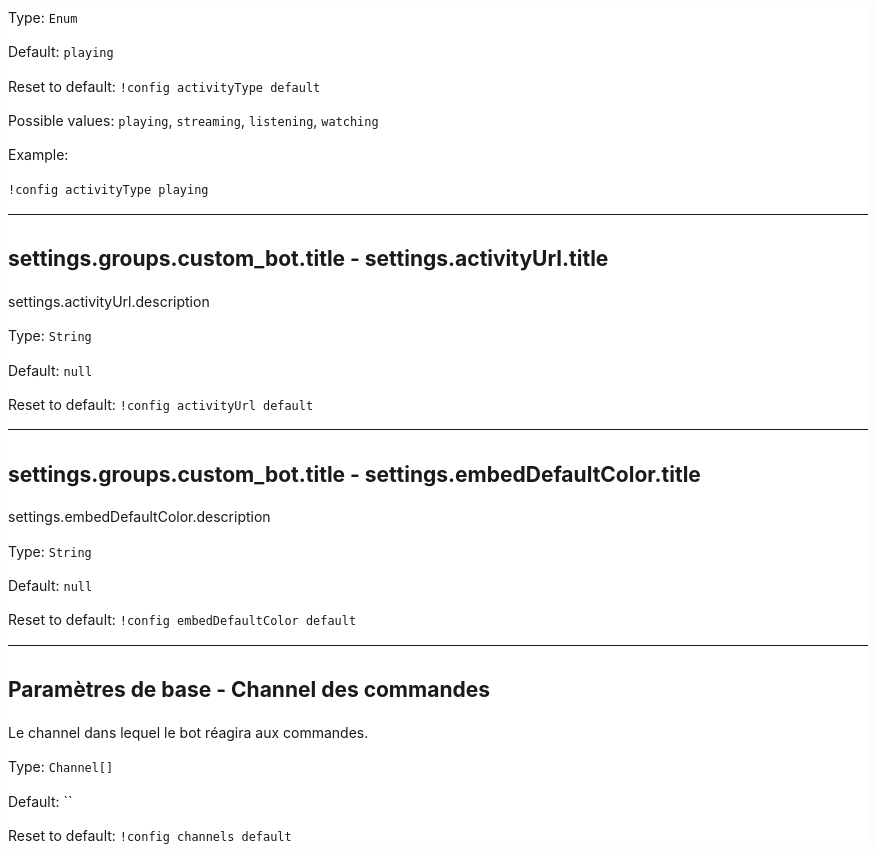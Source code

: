Type: `Enum`

Default: `playing`

Reset to default:
`!config activityType default`

Possible values: `playing`, `streaming`, `listening`, `watching`

Example:

`!config activityType playing`

<a name=activityUrl></a>

---

## settings.groups.custom_bot.title - settings.activityUrl.title

settings.activityUrl.description

Type: `String`

Default: `null`

Reset to default:
`!config activityUrl default`

<a name=embedDefaultColor></a>

---

## settings.groups.custom_bot.title - settings.embedDefaultColor.title

settings.embedDefaultColor.description

Type: `String`

Default: `null`

Reset to default:
`!config embedDefaultColor default`

<a name=channels></a>

---

## Paramètres de base - Channel des commandes

Le channel dans lequel le bot réagira aux commandes.

Type: `Channel[]`

Default: ``

Reset to default:
`!config channels default`
